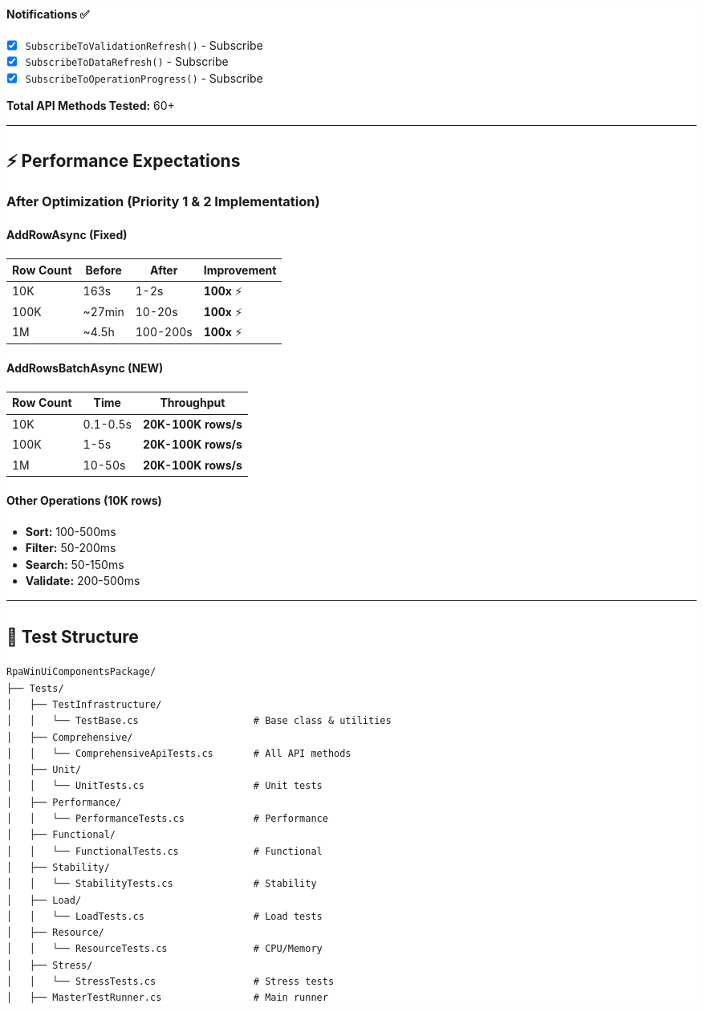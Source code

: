 #### **Notifications** ✅
- [x] `SubscribeToValidationRefresh()` - Subscribe
- [x] `SubscribeToDataRefresh()` - Subscribe
- [x] `SubscribeToOperationProgress()` - Subscribe

**Total API Methods Tested:** 60+

---

## ⚡ Performance Expectations

### After Optimization (Priority 1 & 2 Implementation)

#### AddRowAsync (Fixed)
| Row Count | Before | After | Improvement |
|-----------|--------|-------|-------------|
| 10K       | 163s   | 1-2s  | **100x** ⚡ |
| 100K      | ~27min | 10-20s| **100x** ⚡ |
| 1M        | ~4.5h  | 100-200s | **100x** ⚡ |

#### AddRowsBatchAsync (NEW)
| Row Count | Time | Throughput |
|-----------|------|------------|
| 10K       | 0.1-0.5s | **20K-100K rows/s** |
| 100K      | 1-5s     | **20K-100K rows/s** |
| 1M        | 10-50s   | **20K-100K rows/s** |

#### Other Operations (10K rows)
- **Sort:** 100-500ms
- **Filter:** 50-200ms
- **Search:** 50-150ms
- **Validate:** 200-500ms

---

## 📁 Test Structure

```
RpaWinUiComponentsPackage/
├── Tests/
│   ├── TestInfrastructure/
│   │   └── TestBase.cs                    # Base class & utilities
│   ├── Comprehensive/
│   │   └── ComprehensiveApiTests.cs       # All API methods
│   ├── Unit/
│   │   └── UnitTests.cs                   # Unit tests
│   ├── Performance/
│   │   └── PerformanceTests.cs            # Performance
│   ├── Functional/
│   │   └── FunctionalTests.cs             # Functional
│   ├── Stability/
│   │   └── StabilityTests.cs              # Stability
│   ├── Load/
│   │   └── LoadTests.cs                   # Load tests
│   ├── Resource/
│   │   └── ResourceTests.cs               # CPU/Memory
│   ├── Stress/
│   │   └── StressTests.cs                 # Stress tests
│   ├── MasterTestRunner.cs                # Main runner
```